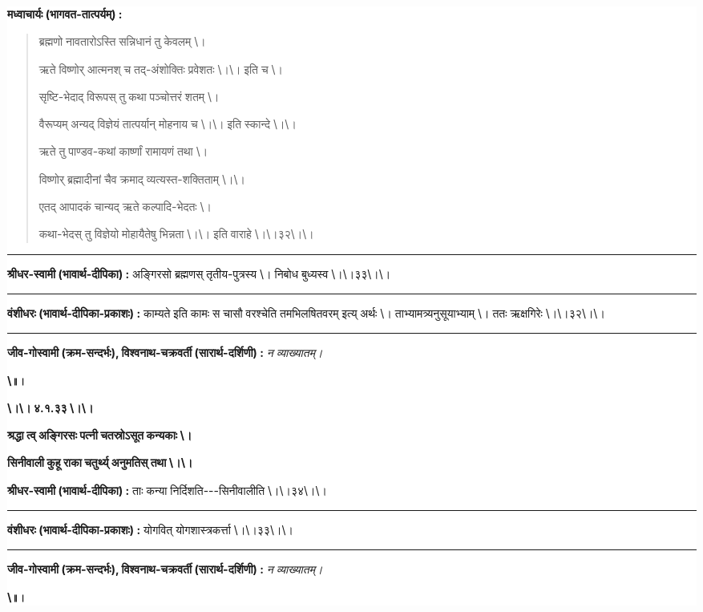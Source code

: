 **मध्वाचार्यः (भागवत-तात्पर्यम्) :**

> ब्रह्मणो नावतारोऽस्ति सन्निधानं तु केवलम् \।
>
> ऋते विष्णोर् आत्मनश् च तद्-अंशोक्तिः प्रवेशतः \।\। इति च \।
>
> सृष्टि-भेदाद् विरूपस् तु कथा पञ्चोत्तरं शतम् \।
>
> वैरूप्यम् अन्यद् विज्ञेयं तात्पर्यान् मोहनाय च \।\। इति स्कान्दे \।\।
>
> ऋते तु पाण्डव-कथां कार्ष्णां रामायणं तथा \।
>
> विष्णोर् ब्रह्मादीनां चैव क्रमाद् व्यत्यस्त-शक्तिताम् \।\।
>
> एतद् आपादकं चान्यद् ऋते कल्पादि-भेदतः \।
>
> कथा-भेदस् तु विज्ञेयो मोहायैतेषु भिन्नता \।\। इति वाराहे
> \।\।३२\।\।

---------------------------------------------------------------------------------------------------------------------

**श्रीधर-स्वामी (भावार्थ-दीपिका) :** अङ्गिरसो ब्रह्मणस्
तृतीय-पुत्रस्य \। निबोध बुध्यस्व \।\।३३\।\।

---------------------------------------------------------------------------------------------------------------------

**वंशीधरः (भावार्थ-दीपिका-प्रकाशः) :** काम्यते इति कामः स चासौ
वरश्चेति तमभिलषितवरम् इत्य् अर्थः \। ताभ्यामत्र्यनुसूयाभ्याम् \।
ततः ऋक्षगिरेः \।\।३२\।\।

---------------------------------------------------------------------------------------------------------------------

**जीव-गोस्वामी (क्रम-सन्दर्भः), विश्वनाथ-चक्रवर्ती
(सारार्थ-दर्शिणी) :** *न व्याख्यातम्।*

**\॥।**

**\।\। ४.१.३३ \।\।**

**श्रद्धा त्व् अङ्गिरसः पत्नी चतस्रोऽसूत कन्यकाः \।**

**सिनीवाली कुहू राका चतुर्थ्य् अनुमतिस् तथा \।\।**

**श्रीधर-स्वामी (भावार्थ-दीपिका) :** ताः कन्या निर्दिशति---सिनीवालीति
\।\।३४\।\।

---------------------------------------------------------------------------------------------------------------------

**वंशीधरः (भावार्थ-दीपिका-प्रकाशः) :** योगवित् योगशास्त्रकर्त्ता
\।\।३३\।\।

---------------------------------------------------------------------------------------------------------------------

**जीव-गोस्वामी (क्रम-सन्दर्भः), विश्वनाथ-चक्रवर्ती
(सारार्थ-दर्शिणी) :** *न व्याख्यातम्।*

**\॥।**
